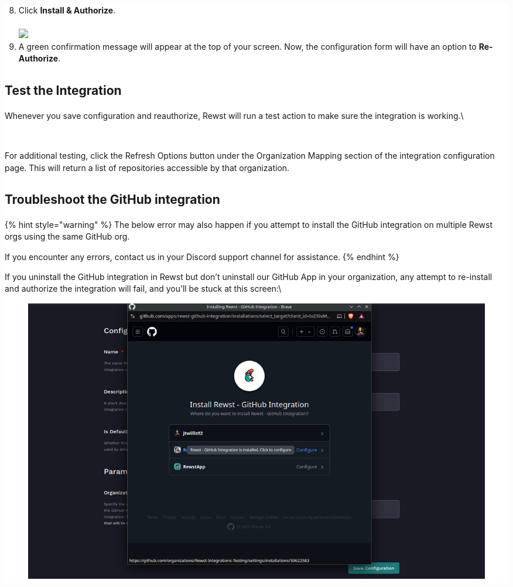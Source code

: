 8. Click **Install & Authorize**.\
   \
   ![](<../../../../.gitbook/assets/Screenshot 2025-02-10 at 5.13.32 PM.png>)
9. A green confirmation message will appear at the top of your screen. Now, the configuration form will have an option to **Re-Authorize**.

## Test the Integration

Whenever you save configuration and reauthorize, Rewst will run a test action to make sure the integration is working.\


<figure><img src="../../../../.gitbook/assets/Screenshot 2025-02-10 at 5.22.03 PM.png" alt=""><figcaption></figcaption></figure>

For additional testing, click the Refresh Options button under the Organization Mapping section of the integration configuration page. This will return a list of repositories accessible by that organization.

## Troubleshoot the GitHub integration

{% hint style="warning" %}
The below error may also happen if you attempt to install the GitHub integration on multiple Rewst orgs using the same GitHub org.

If you encounter any errors, contact us in your Discord support channel for assistance.
{% endhint %}

If you uninstall the GitHub integration in Rewst but don’t uninstall our GitHub App in your organization, any attempt to re-install and authorize the integration will fail, and you’ll be stuck at this screen:\


<figure><img src="../../../../.gitbook/assets/image (11) (1).png" alt=""><figcaption></figcaption></figure>
